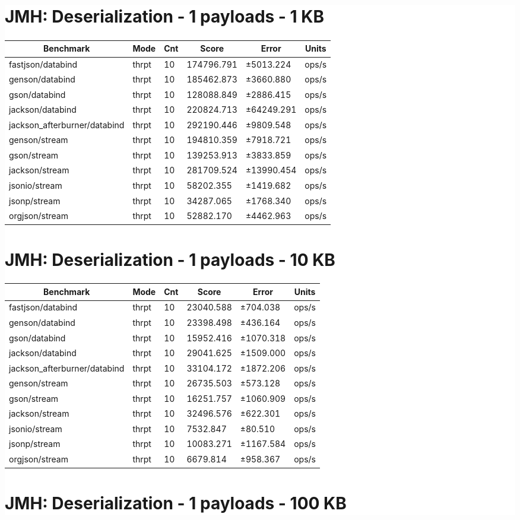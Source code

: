 # JMH: Deserialization - 1 payloads - 1 KB

| Benchmark | Mode | Cnt | Score | Error | Units | 
|-----------|------|-----|-------|-------|-------|
| fastjson/databind | thrpt | 10 | 174796.791 | ±5013.224 | ops/s | 
| genson/databind | thrpt | 10 | 185462.873 | ±3660.880 | ops/s | 
| gson/databind | thrpt | 10 | 128088.849 | ±2886.415 | ops/s | 
| jackson/databind | thrpt | 10 | 220824.713 | ±64249.291 | ops/s | 
| jackson_afterburner/databind | thrpt | 10 | 292190.446 | ±9809.548 | ops/s | 
| genson/stream | thrpt | 10 | 194810.359 | ±7918.721 | ops/s | 
| gson/stream | thrpt | 10 | 139253.913 | ±3833.859 | ops/s | 
| jackson/stream | thrpt | 10 | 281709.524 | ±13990.454 | ops/s | 
| jsonio/stream | thrpt | 10 | 58202.355 | ±1419.682 | ops/s | 
| jsonp/stream | thrpt | 10 | 34287.065 | ±1768.340 | ops/s | 
| orgjson/stream | thrpt | 10 | 52882.170 | ±4462.963 | ops/s | 

# JMH: Deserialization - 1 payloads - 10 KB

| Benchmark | Mode | Cnt | Score | Error | Units | 
|-----------|------|-----|-------|-------|-------|
| fastjson/databind | thrpt | 10 | 23040.588 | ±704.038 | ops/s | 
| genson/databind | thrpt | 10 | 23398.498 | ±436.164 | ops/s | 
| gson/databind | thrpt | 10 | 15952.416 | ±1070.318 | ops/s | 
| jackson/databind | thrpt | 10 | 29041.625 | ±1509.000 | ops/s | 
| jackson_afterburner/databind | thrpt | 10 | 33104.172 | ±1872.206 | ops/s | 
| genson/stream | thrpt | 10 | 26735.503 | ±573.128 | ops/s | 
| gson/stream | thrpt | 10 | 16251.757 | ±1060.909 | ops/s | 
| jackson/stream | thrpt | 10 | 32496.576 | ±622.301 | ops/s | 
| jsonio/stream | thrpt | 10 | 7532.847 | ±80.510 | ops/s | 
| jsonp/stream | thrpt | 10 | 10083.271 | ±1167.584 | ops/s | 
| orgjson/stream | thrpt | 10 | 6679.814 | ±958.367 | ops/s | 

# JMH: Deserialization - 1 payloads - 100 KB
